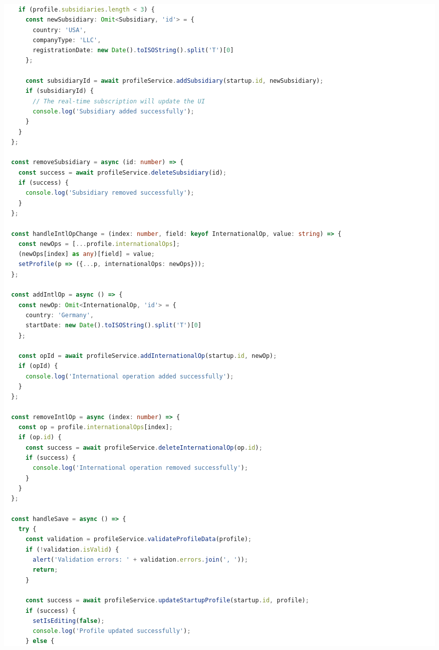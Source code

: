 ```typescript
    if (profile.subsidiaries.length < 3) {
      const newSubsidiary: Omit<Subsidiary, 'id'> = { 
        country: 'USA', 
        companyType: 'LLC', 
        registrationDate: new Date().toISOString().split('T')[0] 
      };
      
      const subsidiaryId = await profileService.addSubsidiary(startup.id, newSubsidiary);
      if (subsidiaryId) {
        // The real-time subscription will update the UI
        console.log('Subsidiary added successfully');
      }
    }
  };
  
  const removeSubsidiary = async (id: number) => {
    const success = await profileService.deleteSubsidiary(id);
    if (success) {
      console.log('Subsidiary removed successfully');
    }
  };
  
  const handleIntlOpChange = (index: number, field: keyof InternationalOp, value: string) => {
    const newOps = [...profile.internationalOps];
    (newOps[index] as any)[field] = value;
    setProfile(p => ({...p, internationalOps: newOps}));
  };

  const addIntlOp = async () => {
    const newOp: Omit<InternationalOp, 'id'> = { 
      country: 'Germany', 
      startDate: new Date().toISOString().split('T')[0] 
    };
    
    const opId = await profileService.addInternationalOp(startup.id, newOp);
    if (opId) {
      console.log('International operation added successfully');
    }
  };

  const removeIntlOp = async (index: number) => {
    const op = profile.internationalOps[index];
    if (op.id) {
      const success = await profileService.deleteInternationalOp(op.id);
      if (success) {
        console.log('International operation removed successfully');
      }
    }
  };

  const handleSave = async () => {
    try {
      const validation = profileService.validateProfileData(profile);
      if (!validation.isValid) {
        alert('Validation errors: ' + validation.errors.join(', '));
        return;
      }

      const success = await profileService.updateStartupProfile(startup.id, profile);
      if (success) {
        setIsEditing(false);
        console.log('Profile updated successfully');
      } else {
```